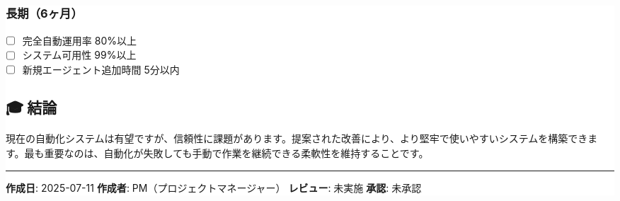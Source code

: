 ### 長期（6ヶ月）
- [ ] 完全自動運用率 80%以上
- [ ] システム可用性 99%以上
- [ ] 新規エージェント追加時間 5分以内

## 🎓 結論

現在の自動化システムは有望ですが、信頼性に課題があります。提案された改善により、より堅牢で使いやすいシステムを構築できます。最も重要なのは、自動化が失敗しても手動で作業を継続できる柔軟性を維持することです。

---

**作成日**: 2025-07-11
**作成者**: PM（プロジェクトマネージャー）
**レビュー**: 未実施
**承認**: 未承認